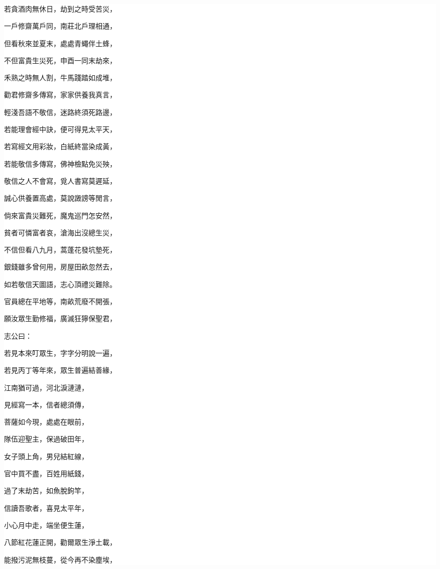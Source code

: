 若貪酒肉無休日，劫到之時受苦災，

一戶修齋萬戶同，南莊北戶理相通，

但看秋來並夏末，處處青蠅伴土蜂，

不但富貴生災死，申酉一同末劫來，

禾熟之時無人割，牛馬踐踏如成堆，

勸君修齋多傳寫，家家供養我真言，

輕淺吾語不敬信，迷路終須死路邊，

若能理會經中訣，便可得見太平天，

若寫經文用彩妝，白紙終當染成黃，

若能敬信多傳寫，佛神檢點免災殃，

敬信之人不會寫，覓人書寫莫遲延，

誠心供養置高處，莫說譭謗等閒言，

倘來富貴災難死，魔鬼巡門怎安然，

貧者可憐富者哀，滄海出沒總生災，

不信但看八九月，蒿蓬花發坑墊死，

銀錢雖多曾何用，房屋田畝忽然去，

如若敬信天圖語，志心頂禮災難除。

官員總在平地等，南畝荒廢不開張，

願汝眾生勤修福，廣滅狂獰保聖君，

志公曰：

若見本來叮眾生，字字分明說一遍，

若見丙丁等年來，眾生普遍結善緣，

江南猶可過，河北淚漣漣，

見經寫一本，信者總須傳，

菩薩如今現，處處在眼前，

隊伍迎聖主，保過破田年，

女子頭上角，男兒結紅線，

官中買不盡，百姓用紙錢，

過了末劫苦，如魚脫鉤竿，

信讀吾歌者，喜見太平年，

小心月中走，端坐便生蓮，

八節紅花蓮正開，勸爾眾生淨土載，

能撥污泥無枝蔓，從今再不染塵埃，
